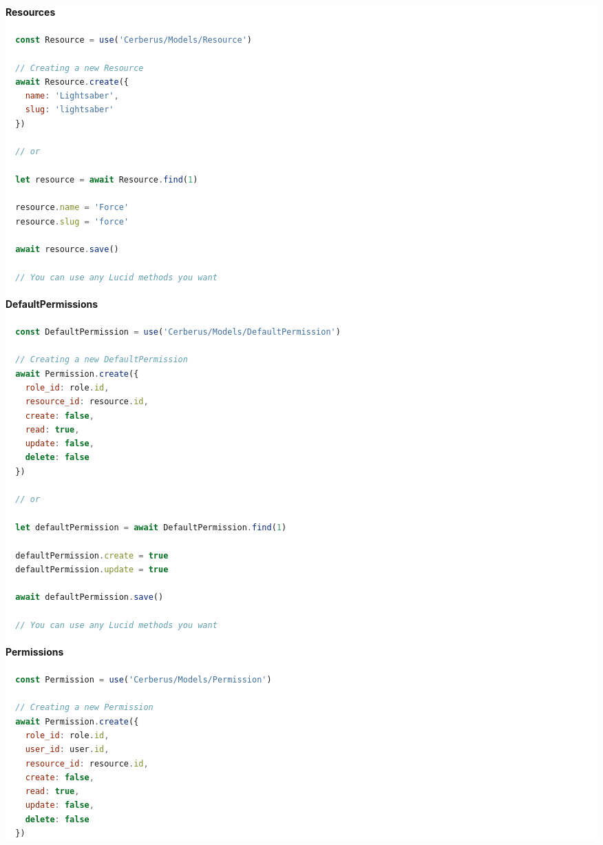 #### Resources

```js
  const Resource = use('Cerberus/Models/Resource')

  // Creating a new Resource
  await Resource.create({
    name: 'Lightsaber',
    slug: 'lightsaber'
  })

  // or

  let resource = await Resource.find(1)

  resource.name = 'Force'
  resource.slug = 'force'

  await resource.save()

  // You can use any Lucid methods you want
```

#### DefaultPermissions

```js
  const DefaultPermission = use('Cerberus/Models/DefaultPermission')

  // Creating a new DefaultPermission
  await Permission.create({
    role_id: role.id,
    resource_id: resource.id,
    create: false,
    read: true,
    update: false,
    delete: false
  })

  // or

  let defaultPermission = await DefaultPermission.find(1)

  defaultPermission.create = true
  defaultPermission.update = true

  await defaultPermission.save()

  // You can use any Lucid methods you want
```

#### Permissions

```js
  const Permission = use('Cerberus/Models/Permission')

  // Creating a new Permission
  await Permission.create({
    role_id: role.id,
    user_id: user.id,
    resource_id: resource.id,
    create: false,
    read: true,
    update: false,
    delete: false
  })

```